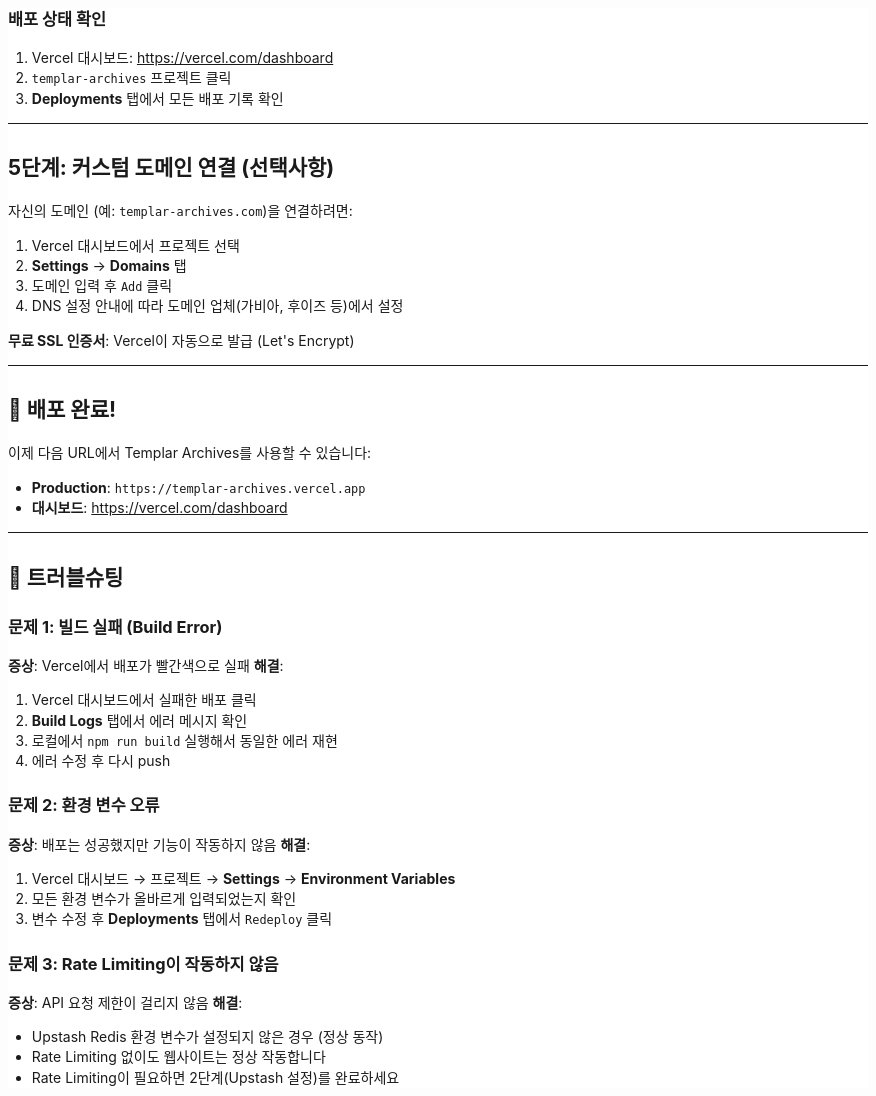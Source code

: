 ### 배포 상태 확인

1. Vercel 대시보드: https://vercel.com/dashboard
2. `templar-archives` 프로젝트 클릭
3. **Deployments** 탭에서 모든 배포 기록 확인

---

## 5단계: 커스텀 도메인 연결 (선택사항)

자신의 도메인 (예: `templar-archives.com`)을 연결하려면:

1. Vercel 대시보드에서 프로젝트 선택
2. **Settings** → **Domains** 탭
3. 도메인 입력 후 `Add` 클릭
4. DNS 설정 안내에 따라 도메인 업체(가비아, 후이즈 등)에서 설정

**무료 SSL 인증서**: Vercel이 자동으로 발급 (Let's Encrypt)

---

## 🎉 배포 완료!

이제 다음 URL에서 Templar Archives를 사용할 수 있습니다:
- **Production**: `https://templar-archives.vercel.app`
- **대시보드**: https://vercel.com/dashboard

---

## 🐛 트러블슈팅

### 문제 1: 빌드 실패 (Build Error)

**증상**: Vercel에서 배포가 빨간색으로 실패
**해결**:
1. Vercel 대시보드에서 실패한 배포 클릭
2. **Build Logs** 탭에서 에러 메시지 확인
3. 로컬에서 `npm run build` 실행해서 동일한 에러 재현
4. 에러 수정 후 다시 push

### 문제 2: 환경 변수 오류

**증상**: 배포는 성공했지만 기능이 작동하지 않음
**해결**:
1. Vercel 대시보드 → 프로젝트 → **Settings** → **Environment Variables**
2. 모든 환경 변수가 올바르게 입력되었는지 확인
3. 변수 수정 후 **Deployments** 탭에서 `Redeploy` 클릭

### 문제 3: Rate Limiting이 작동하지 않음

**증상**: API 요청 제한이 걸리지 않음
**해결**:
- Upstash Redis 환경 변수가 설정되지 않은 경우 (정상 동작)
- Rate Limiting 없이도 웹사이트는 정상 작동합니다
- Rate Limiting이 필요하면 2단계(Upstash 설정)를 완료하세요
